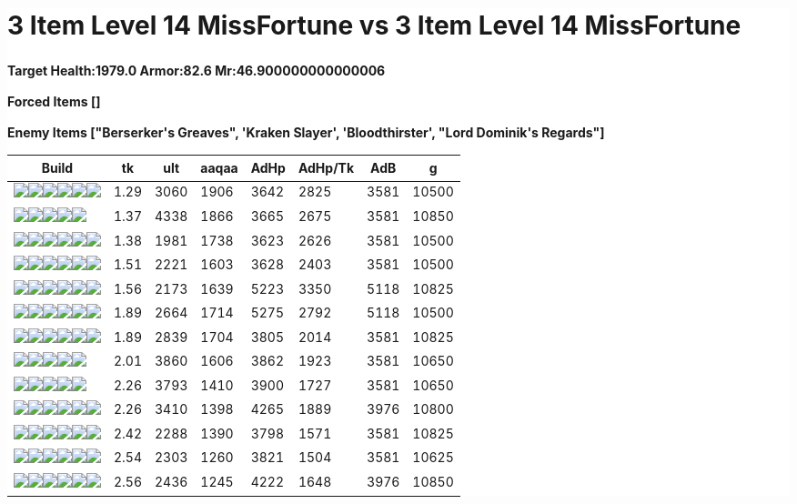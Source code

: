 


















































# 3 Item Level 14 MissFortune vs 3 Item Level 14 MissFortune

**Target Health:1979.0 Armor:82.6 Mr:46.900000000000006**


**Forced Items []**


**Enemy Items ["Berserker's Greaves", 'Kraken Slayer', 'Bloodthirster', "Lord Dominik's Regards"]**




Build | tk | ult | aaqaa | AdHp | AdHp/Tk | AdB | g
-|-|-|-|-|-|-|-
![](/item/6671.png)![](/item/3033.png)![](/item/6676.png)![](/item/1001.png)![](/item/1055.png)![](/item/1036.png)|1.29|3060|1906|3642|2825|3581|10500
![](/item/3033.png)![](/item/6676.png)![](/item/3142.png)![](/item/1055.png)![](/item/1038.png)|1.37|4338|1866|3665|2675|3581|10850
![](/item/6672.png)![](/item/3124.png)![](/item/3091.png)![](/item/1001.png)![](/item/1055.png)![](/item/1036.png)|1.38|1981|1738|3623|2626|3581|10500
![](/item/3091.png)![](/item/3033.png)![](/item/3124.png)![](/item/1001.png)![](/item/1055.png)![](/item/1036.png)|1.51|2221|1603|3628|2403|3581|10500
![](/item/6672.png)![](/item/3124.png)![](/item/6673.png)![](/item/1001.png)![](/item/1055.png)![](/item/1037.png)|1.56|2173|1639|5223|3350|5118|10825
![](/item/6671.png)![](/item/3033.png)![](/item/6673.png)![](/item/1001.png)![](/item/1055.png)![](/item/1036.png)|1.89|2664|1714|5275|2792|5118|10500
![](/item/6671.png)![](/item/3033.png)![](/item/3156.png)![](/item/1001.png)![](/item/1055.png)![](/item/1037.png)|1.89|2839|1704|3805|2014|3581|10825
![](/item/3156.png)![](/item/3142.png)![](/item/3033.png)![](/item/1055.png)![](/item/1038.png)|2.01|3860|1606|3862|1923|3581|10650
![](/item/3156.png)![](/item/3142.png)![](/item/6696.png)![](/item/1055.png)![](/item/1038.png)|2.26|3793|1410|3900|1727|3581|10650
![](/item/6609.png)![](/item/3142.png)![](/item/3156.png)![](/item/1055.png)![](/item/1038.png)![](/item/1036.png)|2.26|3410|1398|4265|1889|3976|10800
![](/item/3091.png)![](/item/3156.png)![](/item/3124.png)![](/item/1001.png)![](/item/1055.png)![](/item/1037.png)|2.42|2288|1390|3798|1571|3581|10825
![](/item/6672.png)![](/item/3156.png)![](/item/3091.png)![](/item/1001.png)![](/item/1055.png)![](/item/1037.png)|2.54|2303|1260|3821|1504|3581|10625
![](/item/3091.png)![](/item/6609.png)![](/item/3156.png)![](/item/1001.png)![](/item/1055.png)![](/item/1038.png)|2.56|2436|1245|4222|1648|3976|10850